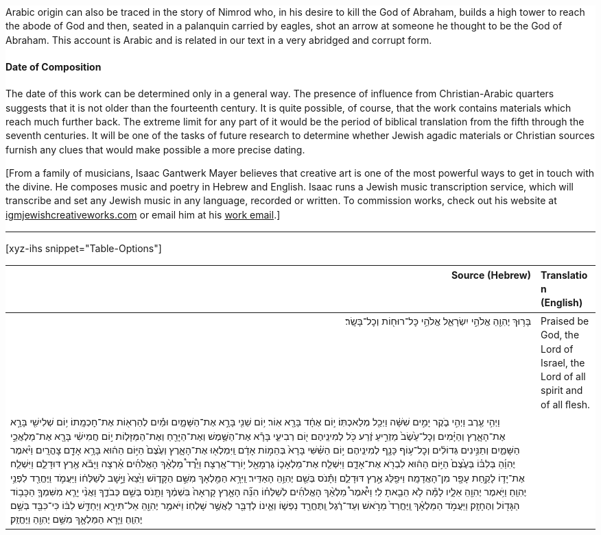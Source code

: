 Arabic origin can also be traced in the story of Nimrod who, in his desire to kill the God of Abraham, builds a high tower to reach the abode of God and then, seated in a palanquin carried by eagles, shot an arrow at someone he thought to be the God of Abraham. This account is Arabic and is related in our text in a very abridged and corrupt form.

<h4>Date of Composition</h4>

The date of this work can be determined only in a general way. The presence of influence from Christian-Arabic quarters suggests that it is not older than the fourteenth century. It is quite possible, of course, that the work contains materials which reach much further back. The extreme limit for any part of it would be the period of biblical translation from the fifth through the seventh centuries. It will be one of the tasks of future research to determine whether Jewish agadic materials or Christian sources furnish any clues that would make possible a more precise dating.
</blockquote>

[From a family of musicians, Isaac Gantwerk Mayer believes that creative art is one of the most powerful ways to get in touch with the divine. He composes music and poetry in Hebrew and English. Isaac runs a Jewish music transcription service, which will transcribe and set any Jewish music in any language, recorded or written. To commission works, check out his website at <a href="http://igmjewishcreativeworks.com">igmjewishcreativeworks.com</a> or email him at his <a href="mailto:isaacgmayerjewishtranscription@gmail.com">work email</a>.]
</div>

<hr />

[xyz-ihs snippet="Table-Options"]<table style="margin-left: auto; margin-right: auto;" class="draggable">
<thead><tr><th id="x" style="text-align: right;">Source (Hebrew)</th><th style="text-align: left;">Translation (English)</th></tr></thead>
<tbody>
<tr><td style="vertical-align:top;">
<div class="liturgy" lang="he" style="text-align: right;">
בָּר֥וּךְ יֶהִוַ֖הֵ אֱלֹהֵ֣י יִשְׂרָאֵ֑ל אֱלֹהֵ֥י כׇּל־רוּח֖וֹת וְכׇל־בָּשָֽׂר׃
</div></td>

<td style="vertical-align:top;">
<div class="english" lang="en" style="text-align: left;">
Praised be God, the Lord of Israel, the Lord of all spirit and of all ﬂesh.
</div></td></tr>


<tr><td style="vertical-align:top;">
<div class="qriyah" lang="he">
וַיְהִ֥י עֶ֖רֶב וַיְהִ֣י בֹ֑קֶר יָמִ֣ים שִׁשָּׁ֔ה וַיְכַ֖ל מְלַאכְתּֽוֹ׃ י֣וֹם אֶחָ֔ד בָּרָ֖א אֽוֹר׃ י֥וֹם שֵׁנִ֖י בָּרָ֣א אֶת־הַשָּׁמָ֑יִם וּמַ֕יִם לְהַרְא֖וֹת אֶת־חׇכְמָֽתוֹ׃ י֥וֹם שְׁלִישִׁ֖י בָּרָ֣א אֶת־הָאָ֑רֶץ וְהַיָּ֗מִים וְכׇל־עֵ֙שֶׂב֙ מַזְרִ֣יעַ זֶ֔רַע כֹּ֖ל לְמִינֵֽיהֶם׃ י֖וֹם רְבִיעִ֑י בָּרָ֕א אֶת־הַשֶּׁ֥מֶשׁ וְאֶת־הַיָּרֵ֖חַ וְאֶת־הַמַּזָּלֽוֹת׃ י֣וֹם חֲמִישִׁ֔י בָּרָ֖א אֶת־מַלְאֲכֵ֣י הַשָּׁמַ֑יִם וְתַנִּ֣ינִים גְּדוֹלִ֔ים וְכׇל־ע֥וֹף כָּנָ֖ף לְמִינֵֽיהֶם׃ י֣וֹם הַשִּׁ֗שִּׁי בָּרָא֙ בְּהֵמ֣וֹת אָדָ֔ם וַֽיִּמְלְא֖וּ אֶת־הָאָ֑רֶץ וְעֶ֙צֶם֙ הַיּ֣וֹם הַה֔וּא בָּרָ֥א אָדָ֖ם צׇהֳרָֽיִם׃ וַיֹּ֨אמֶר יֶהִוַ֜הֵ בְּלִבּ֗וֹ בְּעֶ֙צֶם֙ הַיּ֣וֹם הַה֔וּא לִבְרֹ֖א אֶת־אָדָ֑ם וַיִּשְׁלַ֧ח אֶת־מַלְאָכ֛וֹ גֶּרְמָאֵ֖ל י֥וֹרֵד־אַֽרְצָה׃ וַיֵּ֩רֶד֩ מַלְאָ֨ךְ הָאֱלֹהִ֜ים אַ֗רְצָה וַיָּבֹ֕א אֶ֖רֶץ דּוּדָלֵ֑ם וַיִּשְׁלַ֧ח אֶת־יָד֛וֹ לָקַ֥חַת עָפָ֖ר מִן־הָאֲדָמָֽה׃ וַיּפַ֖לֵּג אֶ֣רֶץ דּוּדָלֵ֑ם וַתָּ֕נֹס בְּשֵׁ֖ם יֶהִוַ֥הֵ הָאַדִּֽיר׃ וַֽיִּרָ֥א הַמַּ֖לְאָךְ מִשֵּׁ֣ם הַקָּד֑וֹשׁ וַיֵּ֙צֵא֙ וַיָּ֣שׇׁב לְשַׁלְּח֔וֹ וַיַּעֲמֹ֛ד וַיֶּחֱרַ֖ד לִפְנֵ֥י יֶהִוַֽהֵ׃ וַיֹּ֥אמֶר יֶהִוַ֖הֵ אֵלָ֑יו לָמָּ֕ה לֹ֥א הֵבֵ֖אתָ לִֽי׃ וַיֹּ֩אמֶר֩ מַלְאַ֨ךְ הָאֱלֹהִ֜ים לְשַׁלְּח֗וֹ הִנֵּ֞ה הָאָ֤רֶץ קָרְאָה֙ בִּשְׁמֶ֔ךָ וַתָּ֖נֹס בְּשֵׁ֣ם כְּבֹדֶ֑ךָ וַאֲנִ֨י יָרֵ֧א מִשִּׁמְךָ֛ הַכָּב֥וֹד הַגָּד֖וֹל וְהֶחָזָֽק׃ וַיַּעֲמֹ֣ד הַמַּלְאָ֗ךְ וַֽיֶּחֱרַד֙ מֵרֹ֣אשׁ וְעֵד־רֶ֔גֶל וַֽתֶּחֱרַ֖ד נַפְשׁ֑וֹ וְאֵ֛ינוֹ לְדַבֵּ֖ר לַאֲשֶׁ֥ר שָׁלְחֽוֹ׃ וַיֹּאמֶ֥ר יֶהִוַ֖הֵ אַל־תִּירָ֑א וַיְחַדֵּ֣שׁ לִבּ֔וֹ כִּי־כִּבֵּ֖ד בְּשֵׁ֥ם יֶהִוַֽהֵ׃ וַיִּ֧רָא הַמַּלְאָ֛ךְ מִשֵּׁ֥ם יֶהִוַ֖הֵ וַיֶּחֱזַֽק׃
</div></td>
